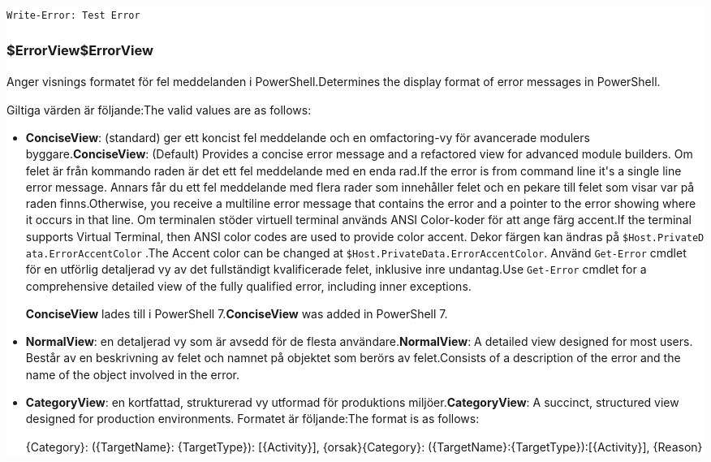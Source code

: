 ```Output
Write-Error: Test Error
```

### <a name="errorview"></a><span data-ttu-id="28b56-257">\$ErrorView</span><span class="sxs-lookup"><span data-stu-id="28b56-257">\$ErrorView</span></span>

<span data-ttu-id="28b56-258">Anger visnings formatet för fel meddelanden i PowerShell.</span><span class="sxs-lookup"><span data-stu-id="28b56-258">Determines the display format of error messages in PowerShell.</span></span>

<span data-ttu-id="28b56-259">Giltiga värden är följande:</span><span class="sxs-lookup"><span data-stu-id="28b56-259">The valid values are as follows:</span></span>

- <span data-ttu-id="28b56-260">**ConciseView**: (standard) ger ett koncist fel meddelande och en omfactoring-vy för avancerade modulers byggare.</span><span class="sxs-lookup"><span data-stu-id="28b56-260">**ConciseView**: (Default) Provides a concise error message and a refactored view for advanced module builders.</span></span> <span data-ttu-id="28b56-261">Om felet är från kommando raden är det ett fel meddelande med en enda rad.</span><span class="sxs-lookup"><span data-stu-id="28b56-261">If the error is from command line it's a single line error message.</span></span> <span data-ttu-id="28b56-262">Annars får du ett fel meddelande med flera rader som innehåller felet och en pekare till felet som visar var på raden finns.</span><span class="sxs-lookup"><span data-stu-id="28b56-262">Otherwise, you receive a multiline error message that contains the error and a pointer to the error showing where it occurs in that line.</span></span> <span data-ttu-id="28b56-263">Om terminalen stöder virtuell terminal används ANSI Color-koder för att ange färg accent.</span><span class="sxs-lookup"><span data-stu-id="28b56-263">If the terminal supports Virtual Terminal, then ANSI color codes are used to provide color accent.</span></span> <span data-ttu-id="28b56-264">Dekor färgen kan ändras på `$Host.PrivateData.ErrorAccentColor` .</span><span class="sxs-lookup"><span data-stu-id="28b56-264">The Accent color can be changed at `$Host.PrivateData.ErrorAccentColor`.</span></span> <span data-ttu-id="28b56-265">Använd `Get-Error` cmdlet för en utförlig detaljerad vy av det fullständigt kvalificerade felet, inklusive inre undantag.</span><span class="sxs-lookup"><span data-stu-id="28b56-265">Use `Get-Error` cmdlet for a comprehensive detailed view of the fully qualified error, including inner exceptions.</span></span>

  <span data-ttu-id="28b56-266">**ConciseView** lades till i PowerShell 7.</span><span class="sxs-lookup"><span data-stu-id="28b56-266">**ConciseView** was added in PowerShell 7.</span></span>

- <span data-ttu-id="28b56-267">**NormalView**: en detaljerad vy som är avsedd för de flesta användare.</span><span class="sxs-lookup"><span data-stu-id="28b56-267">**NormalView**: A detailed view designed for most users.</span></span> <span data-ttu-id="28b56-268">Består av en beskrivning av felet och namnet på objektet som berörs av felet.</span><span class="sxs-lookup"><span data-stu-id="28b56-268">Consists of a description of the error and the name of the object involved in the error.</span></span>

- <span data-ttu-id="28b56-269">**CategoryView**: en kortfattad, strukturerad vy utformad för produktions miljöer.</span><span class="sxs-lookup"><span data-stu-id="28b56-269">**CategoryView**: A succinct, structured view designed for production environments.</span></span> <span data-ttu-id="28b56-270">Formatet är följande:</span><span class="sxs-lookup"><span data-stu-id="28b56-270">The format is as follows:</span></span>

  <span data-ttu-id="28b56-271">{Category}: ({TargetName}: {TargetType}): [{Activity}], {orsak}</span><span class="sxs-lookup"><span data-stu-id="28b56-271">{Category}: ({TargetName}:{TargetType}):[{Activity}], {Reason}</span></span>
